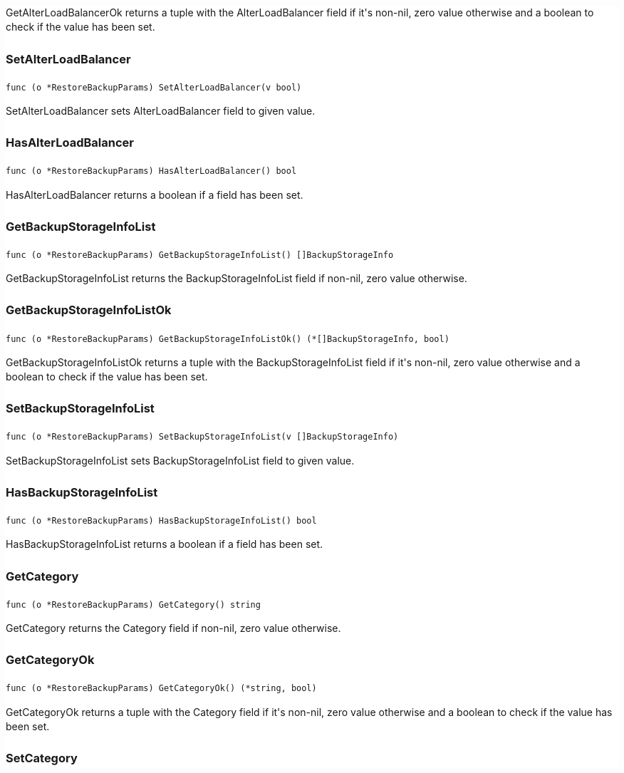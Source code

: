 GetAlterLoadBalancerOk returns a tuple with the AlterLoadBalancer field if it's non-nil, zero value otherwise
and a boolean to check if the value has been set.

### SetAlterLoadBalancer

`func (o *RestoreBackupParams) SetAlterLoadBalancer(v bool)`

SetAlterLoadBalancer sets AlterLoadBalancer field to given value.

### HasAlterLoadBalancer

`func (o *RestoreBackupParams) HasAlterLoadBalancer() bool`

HasAlterLoadBalancer returns a boolean if a field has been set.

### GetBackupStorageInfoList

`func (o *RestoreBackupParams) GetBackupStorageInfoList() []BackupStorageInfo`

GetBackupStorageInfoList returns the BackupStorageInfoList field if non-nil, zero value otherwise.

### GetBackupStorageInfoListOk

`func (o *RestoreBackupParams) GetBackupStorageInfoListOk() (*[]BackupStorageInfo, bool)`

GetBackupStorageInfoListOk returns a tuple with the BackupStorageInfoList field if it's non-nil, zero value otherwise
and a boolean to check if the value has been set.

### SetBackupStorageInfoList

`func (o *RestoreBackupParams) SetBackupStorageInfoList(v []BackupStorageInfo)`

SetBackupStorageInfoList sets BackupStorageInfoList field to given value.

### HasBackupStorageInfoList

`func (o *RestoreBackupParams) HasBackupStorageInfoList() bool`

HasBackupStorageInfoList returns a boolean if a field has been set.

### GetCategory

`func (o *RestoreBackupParams) GetCategory() string`

GetCategory returns the Category field if non-nil, zero value otherwise.

### GetCategoryOk

`func (o *RestoreBackupParams) GetCategoryOk() (*string, bool)`

GetCategoryOk returns a tuple with the Category field if it's non-nil, zero value otherwise
and a boolean to check if the value has been set.

### SetCategory
